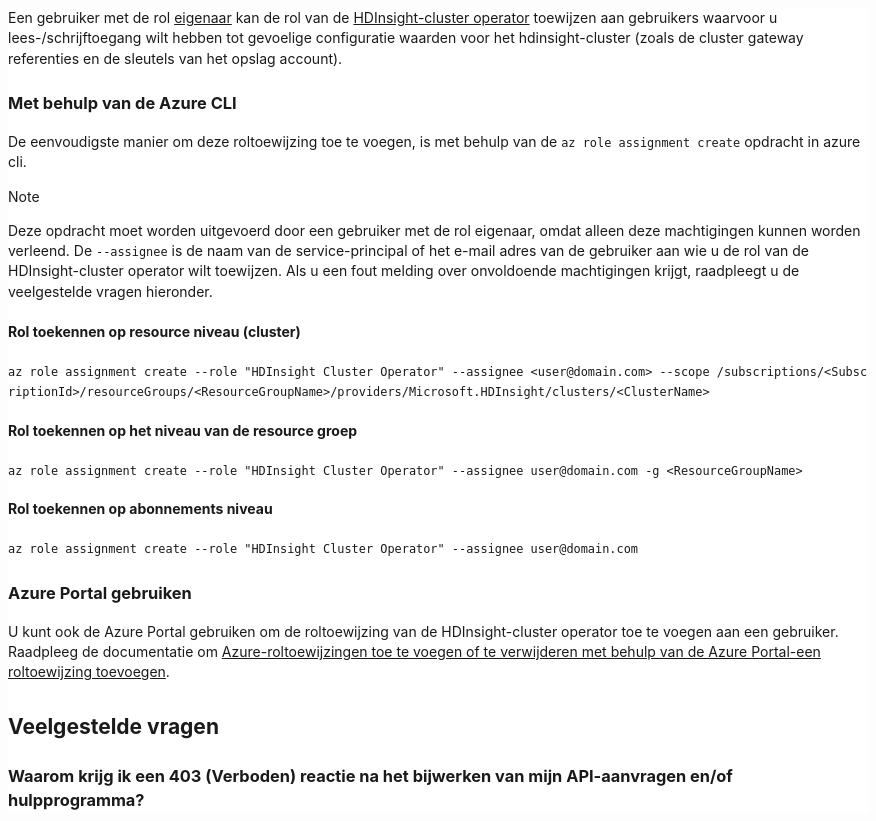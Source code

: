 Een gebruiker met de rol [eigenaar](../role-based-access-control/built-in-roles.md#owner) kan de rol van de [HDInsight-cluster operator](../role-based-access-control/built-in-roles.md#hdinsight-cluster-operator) toewijzen aan gebruikers waarvoor u lees-/schrijftoegang wilt hebben tot gevoelige configuratie waarden voor het hdinsight-cluster (zoals de cluster gateway referenties en de sleutels van het opslag account).

### <a name="using-the-azure-cli"></a>Met behulp van de Azure CLI

De eenvoudigste manier om deze roltoewijzing toe te voegen, is met behulp van de `az role assignment create` opdracht in azure cli.

> [!NOTE]
> Deze opdracht moet worden uitgevoerd door een gebruiker met de rol eigenaar, omdat alleen deze machtigingen kunnen worden verleend. De `--assignee` is de naam van de service-principal of het e-mail adres van de gebruiker aan wie u de rol van de HDInsight-cluster operator wilt toewijzen. Als u een fout melding over onvoldoende machtigingen krijgt, raadpleegt u de veelgestelde vragen hieronder.

#### <a name="grant-role-at-the-resource-cluster-level"></a>Rol toekennen op resource niveau (cluster)

```azurecli-interactive
az role assignment create --role "HDInsight Cluster Operator" --assignee <user@domain.com> --scope /subscriptions/<SubscriptionId>/resourceGroups/<ResourceGroupName>/providers/Microsoft.HDInsight/clusters/<ClusterName>
```

#### <a name="grant-role-at-the-resource-group-level"></a>Rol toekennen op het niveau van de resource groep

```azurecli-interactive
az role assignment create --role "HDInsight Cluster Operator" --assignee user@domain.com -g <ResourceGroupName>
```

#### <a name="grant-role-at-the-subscription-level"></a>Rol toekennen op abonnements niveau

```azurecli-interactive
az role assignment create --role "HDInsight Cluster Operator" --assignee user@domain.com
```

### <a name="using-the-azure-portal"></a>Azure Portal gebruiken

U kunt ook de Azure Portal gebruiken om de roltoewijzing van de HDInsight-cluster operator toe te voegen aan een gebruiker. Raadpleeg de documentatie om [Azure-roltoewijzingen toe te voegen of te verwijderen met behulp van de Azure Portal-een roltoewijzing toevoegen](../role-based-access-control/role-assignments-portal.md#add-a-role-assignment).

## <a name="faq"></a>Veelgestelde vragen

### <a name="why-am-i-seeing-a-403-forbidden-response-after-updating-my-api-requests-andor-tool"></a>Waarom krijg ik een 403 (Verboden) reactie na het bijwerken van mijn API-aanvragen en/of hulpprogramma?
